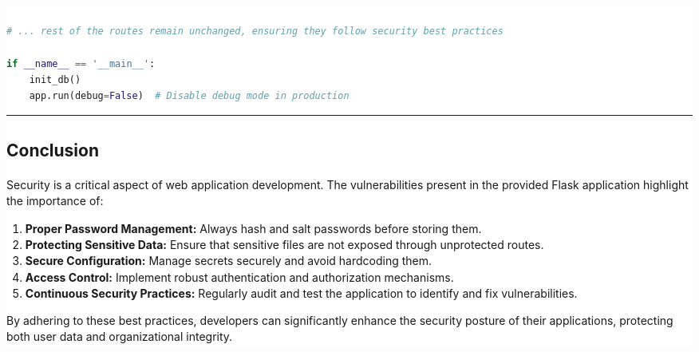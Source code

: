 ```python

# ... rest of the routes remain unchanged, ensuring they follow security best practices

if __name__ == '__main__':
    init_db()
    app.run(debug=False)  # Disable debug mode in production
```

---

## **Conclusion**

Security is a critical aspect of web application development. The vulnerabilities present in the provided Flask application highlight the importance of:

1. **Proper Password Management:** Always hash and salt passwords before storing them.
2. **Protecting Sensitive Data:** Ensure that sensitive files are not exposed through unprotected routes.
3. **Secure Configuration:** Manage secrets securely and avoid hardcoding them.
4. **Access Control:** Implement robust authentication and authorization mechanisms.
5. **Continuous Security Practices:** Regularly audit and test the application to identify and fix vulnerabilities.

By adhering to these best practices, developers can significantly enhance the security posture of their applications, protecting both user data and organizational integrity.